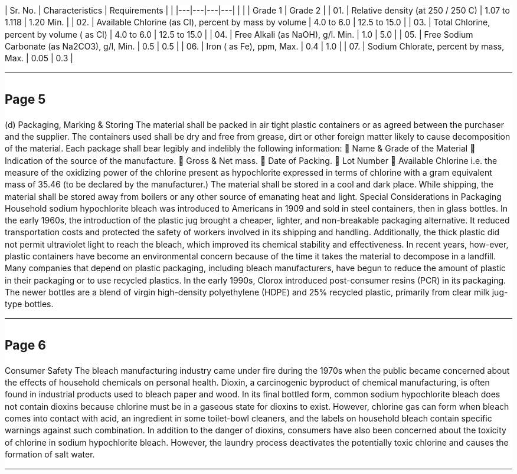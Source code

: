 | Sr.
No. | Characteristics | Requirements |  |
|---|---|---|---|
|  |  | Grade 1 | Grade
2 |
| 01. | Relative density (at 250 / 250 C) | 1.07 to 1.118 | 1.20 Min. |
| 02. | Available Chlorine (as Cl), percent by mass by
volume | 4.0 to 6.0 | 12.5 to 15.0 |
| 03. | Total Chlorine, percent by volume ( as Cl) | 4.0 to 6.0 | 12.5 to 15.0 |
| 04. | Free Alkali (as NaOH), g/l. Min. | 1.0 | 5.0 |
| 05. | Free Sodium Carbonate (as Na2CO3), g/l, Min. | 0.5 | 0.5 |
| 06. | Iron ( as Fe), ppm, Max. | 0.4 | 1.0 |
| 07. | Sodium Chlorate, percent by mass, Max. | 0.05 | 0.3 |

---

## Page 5

(d) Packaging, Marking & Storing The material shall be packed in air tight plastic containers or as agreed between the purchaser and the supplier. The containers used shall be dry and free from grease, dirt or other foreign matter likely to cause decomposition of the material. Each package shall bear legibly and indelibly the following information:  Name & Grade of the Material  Indication of the source of the manufacture.  Gross & Net mass.  Date of Packing.  Lot Number  Available Chlorine i.e. the measure of the oxidizing power of the chlorine present as hypochlorite expressed in terms of chlorine with a gram equivalent mass of 35.46 (to be declared by the manufacturer.) The material shall be stored in a cool and dark place. While shipping, the material shall be stored away from boilers or any other source of emanating heat and light. Special Considerations in Packaging Household sodium hypochlorite bleach was introduced to Americans in 1909 and sold in steel containers, then in glass bottles. In the early 1960s, the introduction of the plastic jug brought a cheaper, lighter, and non-breakable packaging alternative. It reduced transportation costs and protected the safety of workers involved in its shipping and handling. Additionally, the thick plastic did not permit ultraviolet light to reach the bleach, which improved its chemical stability and effectiveness. In recent years, how-ever, plastic containers have become an environmental concern because of the time it takes the material to decompose in a landfill. Many companies that depend on plastic packaging, including bleach manufacturers, have begun to reduce the amount of plastic in their packaging or to use recycled plastics. In the early 1990s, Clorox introduced post-consumer resins (PCR) in its packaging. The newer bottles are a blend of virgin high-density polyethylene (HDPE) and 25% recycled plastic, primarily from clear milk jug-type bottles.

---

## Page 6

Consumer Safety The bleach manufacturing industry came under fire during the 1970s when the public became concerned about the effects of household chemicals on personal health. Dioxin, a carcinogenic byproduct of chemical manufacturing, is often found in industrial products used to bleach paper and wood. In its final bottled form, common sodium hypochlorite bleach does not contain dioxins because chlorine must be in a gaseous state for dioxins to exist. However, chlorine gas can form when bleach comes into contact with acid, an ingredient in some toilet-bowl cleaners, and the labels on household bleach contain specific warnings against such combination. In addition to the danger of dioxins, consumers have also been concerned about the toxicity of chlorine in sodium hypochlorite bleach. However, the laundry process deactivates the potentially toxic chlorine and causes the formation of salt water.

---